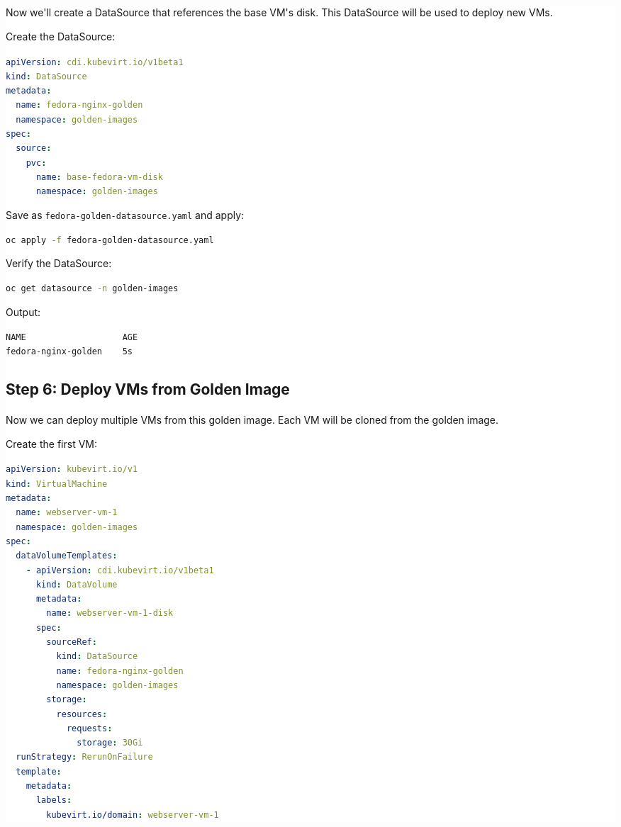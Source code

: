Now we'll create a DataSource that references the base VM's disk. This DataSource will be used to deploy new VMs.

Create the DataSource:

```yaml
apiVersion: cdi.kubevirt.io/v1beta1
kind: DataSource
metadata:
  name: fedora-nginx-golden
  namespace: golden-images
spec:
  source:
    pvc:
      name: base-fedora-vm-disk
      namespace: golden-images
```

Save as `fedora-golden-datasource.yaml` and apply:

```bash
oc apply -f fedora-golden-datasource.yaml
```

Verify the DataSource:

```bash
oc get datasource -n golden-images
```

Output:
```
NAME                   AGE
fedora-nginx-golden    5s
```

## Step 6: Deploy VMs from Golden Image

Now we can deploy multiple VMs from this golden image. Each VM will be cloned from the golden image.

Create the first VM:

```yaml
apiVersion: kubevirt.io/v1
kind: VirtualMachine
metadata:
  name: webserver-vm-1
  namespace: golden-images
spec:
  dataVolumeTemplates:
    - apiVersion: cdi.kubevirt.io/v1beta1
      kind: DataVolume
      metadata:
        name: webserver-vm-1-disk
      spec:
        sourceRef:
          kind: DataSource
          name: fedora-nginx-golden
          namespace: golden-images
        storage:
          resources:
            requests:
              storage: 30Gi
  runStrategy: RerunOnFailure
  template:
    metadata:
      labels:
        kubevirt.io/domain: webserver-vm-1
```